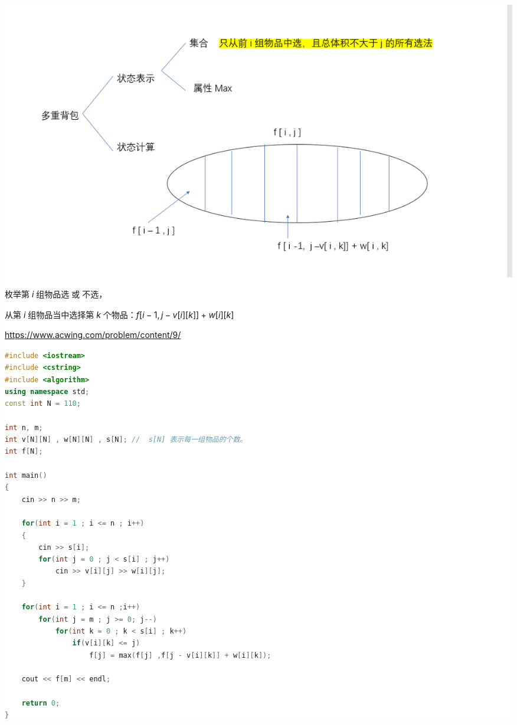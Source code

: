 ![](image/DP_spreater_back.png)

枚举第 $i$ 组物品选 或 不选，

从第 $i$ 组物品当中选择第 $k$ 个物品：$f[i-1,j-v[i][k]] + w[i][k]$

https://www.acwing.com/problem/content/9/

```c++
#include <iostream>
#include <cstring>
#include <algorithm>
using namespace std;
const int N = 110;

int n, m;
int v[N][N] , w[N][N] , s[N]; //  s[N] 表示每一组物品的个数。
int f[N];

int main()
{
    cin >> n >> m;
    
    for(int i = 1 ; i <= n ; i++)
    {
        cin >> s[i];
        for(int j = 0 ; j < s[i] ; j++)
            cin >> v[i][j] >> w[i][j];
    }     
    
    for(int i = 1 ; i <= n ;i++)
        for(int j = m ; j >= 0; j--)
            for(int k = 0 ; k < s[i] ; k++)
                if(v[i][k] <= j)
                    f[j] = max(f[j] ,f[j - v[i][k]] + w[i][k]);
     
    cout << f[m] << endl;
    
    return 0;
} 
```
